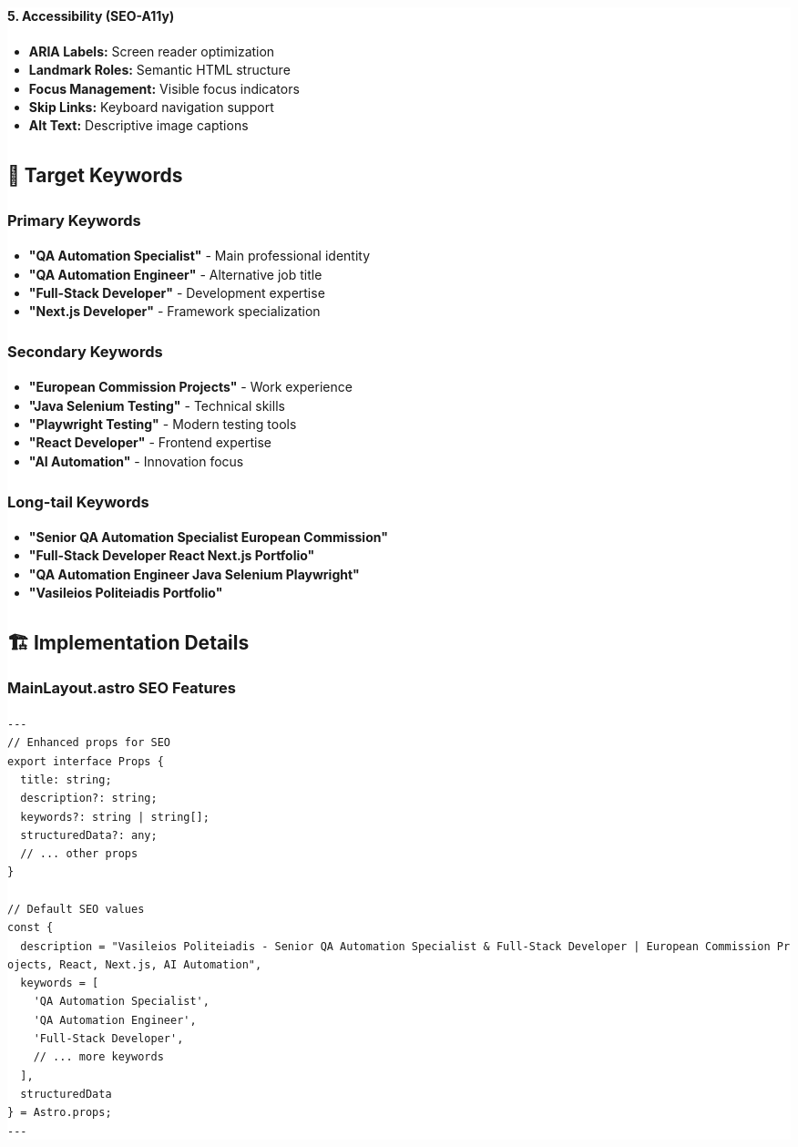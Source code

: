 #### 5. **Accessibility (SEO-A11y)**
- **ARIA Labels:** Screen reader optimization
- **Landmark Roles:** Semantic HTML structure
- **Focus Management:** Visible focus indicators
- **Skip Links:** Keyboard navigation support
- **Alt Text:** Descriptive image captions

## 🎯 Target Keywords

### Primary Keywords
- **"QA Automation Specialist"** - Main professional identity
- **"QA Automation Engineer"** - Alternative job title
- **"Full-Stack Developer"** - Development expertise
- **"Next.js Developer"** - Framework specialization

### Secondary Keywords
- **"European Commission Projects"** - Work experience
- **"Java Selenium Testing"** - Technical skills
- **"Playwright Testing"** - Modern testing tools
- **"React Developer"** - Frontend expertise
- **"AI Automation"** - Innovation focus

### Long-tail Keywords
- **"Senior QA Automation Specialist European Commission"**
- **"Full-Stack Developer React Next.js Portfolio"**
- **"QA Automation Engineer Java Selenium Playwright"**
- **"Vasileios Politeiadis Portfolio"**

## 🏗️ Implementation Details

### MainLayout.astro SEO Features

```astro
---
// Enhanced props for SEO
export interface Props {
  title: string;
  description?: string;
  keywords?: string | string[];
  structuredData?: any;
  // ... other props
}

// Default SEO values
const { 
  description = "Vasileios Politeiadis - Senior QA Automation Specialist & Full-Stack Developer | European Commission Projects, React, Next.js, AI Automation",
  keywords = [
    'QA Automation Specialist',
    'QA Automation Engineer', 
    'Full-Stack Developer',
    // ... more keywords
  ],
  structuredData
} = Astro.props;
---
```
